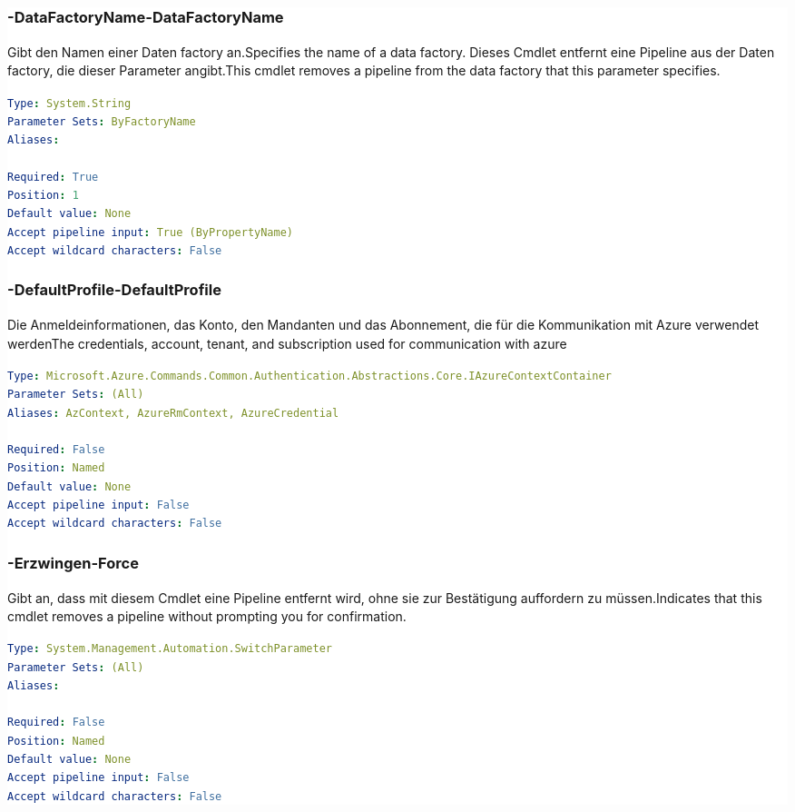 ### <span data-ttu-id="ee5b8-117">-DataFactoryName</span><span class="sxs-lookup"><span data-stu-id="ee5b8-117">-DataFactoryName</span></span>
<span data-ttu-id="ee5b8-118">Gibt den Namen einer Daten factory an.</span><span class="sxs-lookup"><span data-stu-id="ee5b8-118">Specifies the name of a data factory.</span></span>
<span data-ttu-id="ee5b8-119">Dieses Cmdlet entfernt eine Pipeline aus der Daten factory, die dieser Parameter angibt.</span><span class="sxs-lookup"><span data-stu-id="ee5b8-119">This cmdlet removes a pipeline from the data factory that this parameter specifies.</span></span>

```yaml
Type: System.String
Parameter Sets: ByFactoryName
Aliases:

Required: True
Position: 1
Default value: None
Accept pipeline input: True (ByPropertyName)
Accept wildcard characters: False
```

### <span data-ttu-id="ee5b8-120">-DefaultProfile</span><span class="sxs-lookup"><span data-stu-id="ee5b8-120">-DefaultProfile</span></span>
<span data-ttu-id="ee5b8-121">Die Anmeldeinformationen, das Konto, den Mandanten und das Abonnement, die für die Kommunikation mit Azure verwendet werden</span><span class="sxs-lookup"><span data-stu-id="ee5b8-121">The credentials, account, tenant, and subscription used for communication with azure</span></span>

```yaml
Type: Microsoft.Azure.Commands.Common.Authentication.Abstractions.Core.IAzureContextContainer
Parameter Sets: (All)
Aliases: AzContext, AzureRmContext, AzureCredential

Required: False
Position: Named
Default value: None
Accept pipeline input: False
Accept wildcard characters: False
```

### <span data-ttu-id="ee5b8-122">-Erzwingen</span><span class="sxs-lookup"><span data-stu-id="ee5b8-122">-Force</span></span>
<span data-ttu-id="ee5b8-123">Gibt an, dass mit diesem Cmdlet eine Pipeline entfernt wird, ohne sie zur Bestätigung auffordern zu müssen.</span><span class="sxs-lookup"><span data-stu-id="ee5b8-123">Indicates that this cmdlet removes a pipeline without prompting you for confirmation.</span></span>

```yaml
Type: System.Management.Automation.SwitchParameter
Parameter Sets: (All)
Aliases:

Required: False
Position: Named
Default value: None
Accept pipeline input: False
Accept wildcard characters: False
```
